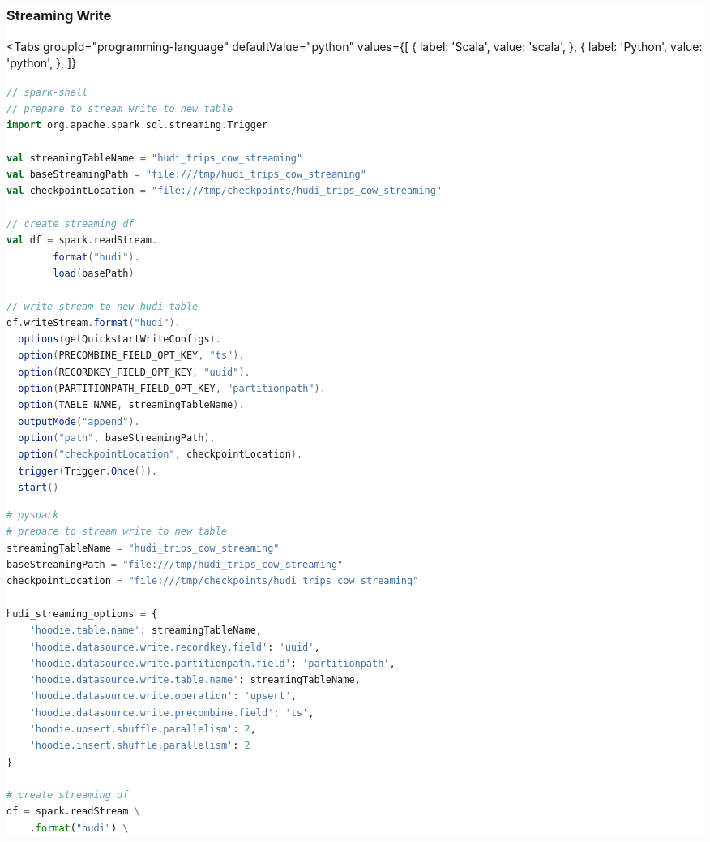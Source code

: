 ### Streaming Write

<Tabs
groupId="programming-language"
defaultValue="python"
values={[
{ label: 'Scala', value: 'scala', },
{ label: 'Python', value: 'python', },
]}
>

<TabItem value="scala">

```scala
// spark-shell
// prepare to stream write to new table
import org.apache.spark.sql.streaming.Trigger

val streamingTableName = "hudi_trips_cow_streaming"
val baseStreamingPath = "file:///tmp/hudi_trips_cow_streaming"
val checkpointLocation = "file:///tmp/checkpoints/hudi_trips_cow_streaming"

// create streaming df
val df = spark.readStream.
        format("hudi").
        load(basePath)

// write stream to new hudi table
df.writeStream.format("hudi").
  options(getQuickstartWriteConfigs).
  option(PRECOMBINE_FIELD_OPT_KEY, "ts").
  option(RECORDKEY_FIELD_OPT_KEY, "uuid").
  option(PARTITIONPATH_FIELD_OPT_KEY, "partitionpath").
  option(TABLE_NAME, streamingTableName).
  outputMode("append").
  option("path", baseStreamingPath).
  option("checkpointLocation", checkpointLocation).
  trigger(Trigger.Once()).
  start()

```

</TabItem>
<TabItem value="python">

```python
# pyspark
# prepare to stream write to new table
streamingTableName = "hudi_trips_cow_streaming"
baseStreamingPath = "file:///tmp/hudi_trips_cow_streaming"
checkpointLocation = "file:///tmp/checkpoints/hudi_trips_cow_streaming"

hudi_streaming_options = {
    'hoodie.table.name': streamingTableName,
    'hoodie.datasource.write.recordkey.field': 'uuid',
    'hoodie.datasource.write.partitionpath.field': 'partitionpath',
    'hoodie.datasource.write.table.name': streamingTableName,
    'hoodie.datasource.write.operation': 'upsert',
    'hoodie.datasource.write.precombine.field': 'ts',
    'hoodie.upsert.shuffle.parallelism': 2,
    'hoodie.insert.shuffle.parallelism': 2
}

# create streaming df
df = spark.readStream \
    .format("hudi") \
```